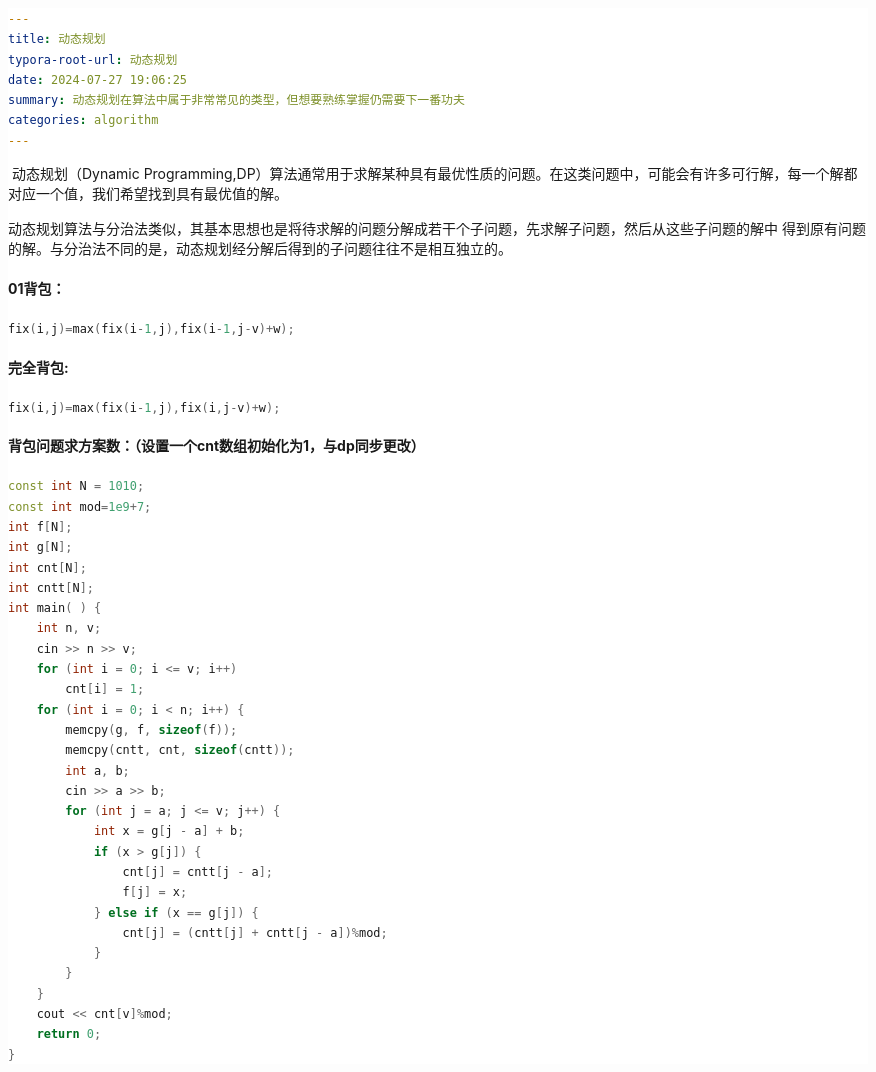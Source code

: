 ```yaml
---
title: 动态规划
typora-root-url: 动态规划
date: 2024-07-27 19:06:25
summary: 动态规划在算法中属于非常常见的类型，但想要熟练掌握仍需要下一番功夫
categories: algorithm
---
```


​	动态规划（Dynamic Programming,DP）算法通常用于求解某种具有最优性质的问题。在这类问题中，可能会有许多可行解，每一个解都对应一个值，我们希望找到具有最优值的解。

​	动态规划算法与分治法类似，其基本思想也是将待求解的问题分解成若干个子问题，先求解子问题，然后从这些子问题的解中 得到原有问题的解。与分治法不同的是，动态规划经分解后得到的子问题往往不是相互独立的。



#### 01背包：

```c++
fix(i,j)=max(fix(i-1,j),fix(i-1,j-v)+w);
```

#### 完全背包:

```c++
fix(i,j)=max(fix(i-1,j),fix(i,j-v)+w);
```

#### 背包问题求方案数：（设置一个cnt数组初始化为1，与dp同步更改）

```c++
const int N = 1010;
const int mod=1e9+7;
int f[N];
int g[N];
int cnt[N];
int cntt[N];
int main( ) {
	int n, v;
	cin >> n >> v;
	for (int i = 0; i <= v; i++)
		cnt[i] = 1;
	for (int i = 0; i < n; i++) {
		memcpy(g, f, sizeof(f));
		memcpy(cntt, cnt, sizeof(cntt));
		int a, b;
		cin >> a >> b;
		for (int j = a; j <= v; j++) {
			int x = g[j - a] + b;
			if (x > g[j]) {
				cnt[j] = cntt[j - a];
				f[j] = x;
			} else if (x == g[j]) {
				cnt[j] = (cntt[j] + cntt[j - a])%mod;
			}
		}
	}
	cout << cnt[v]%mod;
	return 0;
}

```
